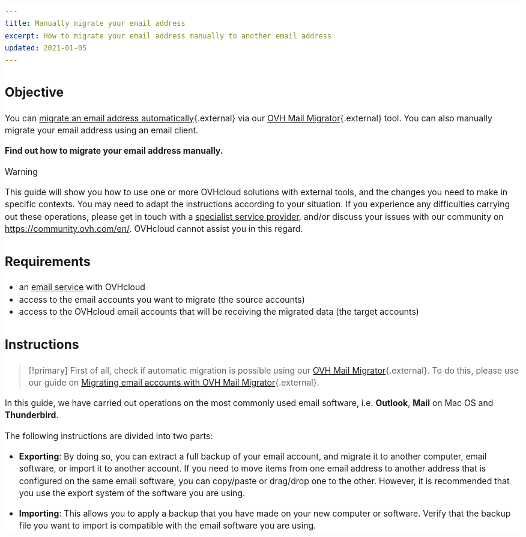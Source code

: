 ```yaml
---
title: Manually migrate your email address
excerpt: How to migrate your email address manually to another email address
updated: 2021-01-05
---
```


## Objective

You can [migrate an email address automatically](migration_omm1.){.external} via our [OVH Mail Migrator](https://omm.ovh.net/){.external} tool. You can also manually migrate your email address using an email client.

**Find out how to migrate your email address manually.**

> [!warning]
>
> This guide will show you how to use one or more OVHcloud solutions with external tools, and the changes you need to make in specific contexts. You may need to adapt the instructions according to your situation. If you experience any difficulties carrying out these operations, please get in touch with a [specialist service provider](https://partner.ovhcloud.com/en-au/directory/), and/or discuss your issues with our community on https://community.ovh.com/en/. OVHcloud cannot assist you in this regard.
>

## Requirements

- an [email service](https://www.ovhcloud.com/en-au/web-hosting/) with OVHcloud
- access to the email accounts you want to migrate (the source accounts)
- access to the OVHcloud email accounts that will be receiving the migrated data (the target accounts)

## Instructions

> [!primary]
> First of all, check if automatic migration is possible using our [OVH Mail Migrator](https://omm.ovh.net/){.external}. To do this, please use our guide on [Migrating email accounts with OVH Mail Migrator](migration_omm1.){.external}.

In this guide, we have carried out operations on the most commonly used email software, i.e. **Outlook**, **Mail** on Mac OS and **Thunderbird**.

The following instructions are divided into two parts:

- **Exporting**: By doing so, you can extract a full backup of your email account, and migrate it to another computer, email software, or import it to another account. If you need to move items from one email address to another address that is configured on the same email software, you can copy/paste or drag/drop one to the other. However, it is recommended that you use the export system of the software you are using.

- **Importing**: This allows you to apply a backup that you have made on your new computer or software. Verify that the backup file you want to import is compatible with the email software you are using.
